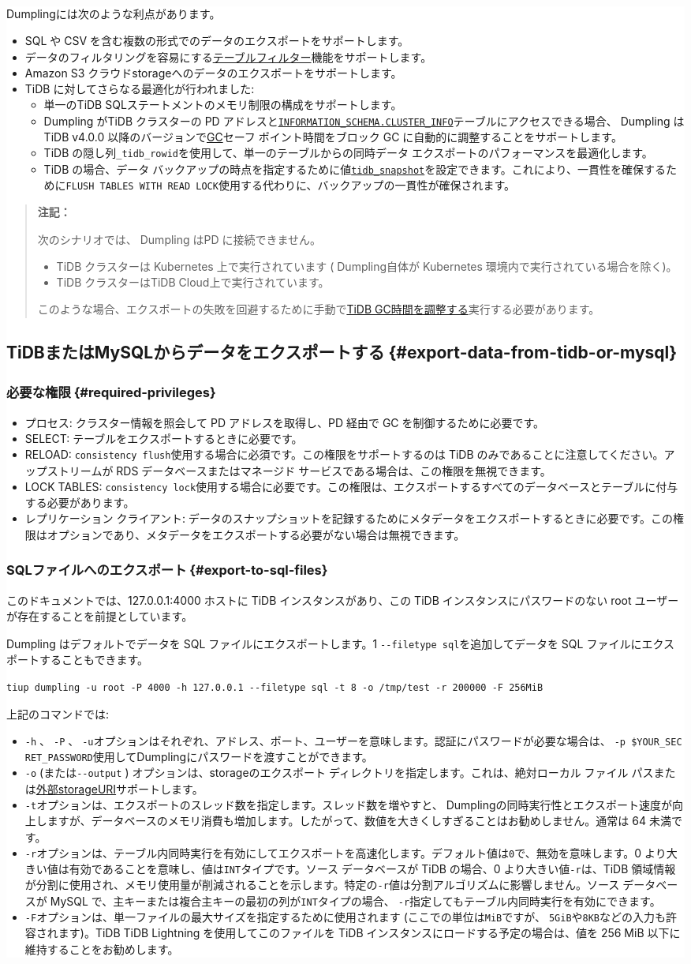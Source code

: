 Dumplingには次のような利点があります。

-   SQL や CSV を含む複数の形式でのデータのエクスポートをサポートします。
-   データのフィルタリングを容易にする[テーブルフィルター](https://github.com/pingcap/tidb-tools/blob/master/pkg/table-filter/README.md)機能をサポートします。
-   Amazon S3 クラウドstorageへのデータのエクスポートをサポートします。
-   TiDB に対してさらなる最適化が行われました:
    -   単一のTiDB SQLステートメントのメモリ制限の構成をサポートします。
    -   Dumpling がTiDB クラスターの PD アドレスと[`INFORMATION_SCHEMA.CLUSTER_INFO`](/information-schema/information-schema-cluster-info.md)テーブルにアクセスできる場合、 Dumpling はTiDB v4.0.0 以降のバージョンで[GC](/garbage-collection-overview.md)セーフ ポイント時間をブロック GC に自動的に調整することをサポートします。
    -   TiDB の隠し列`_tidb_rowid`を使用して、単一のテーブルからの同時データ エクスポートのパフォーマンスを最適化します。
    -   TiDB の場合、データ バックアップの時点を指定するために値[`tidb_snapshot`](/read-historical-data.md#how-tidb-reads-data-from-history-versions)を設定できます。これにより、一貫性を確保するために`FLUSH TABLES WITH READ LOCK`使用する代わりに、バックアップの一貫性が確保されます。

> **注記：**
>
> 次のシナリオでは、 Dumpling はPD に接続できません。
>
> -   TiDB クラスターは Kubernetes 上で実行されています ( Dumpling自体が Kubernetes 環境内で実行されている場合を除く)。
> -   TiDB クラスターはTiDB Cloud上で実行されています。
>
> このような場合、エクスポートの失敗を回避するために手動で[TiDB GC時間を調整する](#manually-set-the-tidb-gc-time)実行する必要があります。

## TiDBまたはMySQLからデータをエクスポートする {#export-data-from-tidb-or-mysql}

### 必要な権限 {#required-privileges}

-   プロセス: クラスター情報を照会して PD アドレスを取得し、PD 経由で GC を制御するために必要です。
-   SELECT: テーブルをエクスポートするときに必要です。
-   RELOAD: `consistency flush`使用する場合に必須です。この権限をサポートするのは TiDB のみであることに注意してください。アップストリームが RDS データベースまたはマネージド サービスである場合は、この権限を無視できます。
-   LOCK TABLES: `consistency lock`使用する場合に必要です。この権限は、エクスポートするすべてのデータベースとテーブルに付与する必要があります。
-   レプリケーション クライアント: データのスナップショットを記録するためにメタデータをエクスポートするときに必要です。この権限はオプションであり、メタデータをエクスポートする必要がない場合は無視できます。

### SQLファイルへのエクスポート {#export-to-sql-files}

このドキュメントでは、127.0.0.1:4000 ホストに TiDB インスタンスがあり、この TiDB インスタンスにパスワードのない root ユーザーが存在することを前提としています。

Dumpling はデフォルトでデータを SQL ファイルにエクスポートします。1 `--filetype sql`を追加してデータを SQL ファイルにエクスポートすることもできます。

```shell
tiup dumpling -u root -P 4000 -h 127.0.0.1 --filetype sql -t 8 -o /tmp/test -r 200000 -F 256MiB
```

上記のコマンドでは:

-   `-h` 、 `-P` 、 `-u`オプションはそれぞれ、アドレス、ポート、ユーザーを意味します。認証にパスワードが必要な場合は、 `-p $YOUR_SECRET_PASSWORD`使用してDumplingにパスワードを渡すことができます。
-   `-o` (または`--output` ) オプションは、storageのエクスポート ディレクトリを指定します。これは、絶対ローカル ファイル パスまたは[外部storageURI](/external-storage-uri.md)サポートします。
-   `-t`オプションは、エクスポートのスレッド数を指定します。スレッド数を増やすと、 Dumplingの同時実行性とエクスポート速度が向上しますが、データベースのメモリ消費も増加します。したがって、数値を大きくしすぎることはお勧めしません。通常は 64 未満です。
-   `-r`オプションは、テーブル内同時実行を有効にしてエクスポートを高速化します。デフォルト値は`0`で、無効を意味します。0 より大きい値は有効であることを意味し、値は`INT`タイプです。ソース データベースが TiDB の場合、0 より大きい値`-r`は、TiDB 領域情報が分割に使用され、メモリ使用量が削減されることを示します。特定の`-r`値は分割アルゴリズムに影響しません。ソース データベースが MySQL で、主キーまたは複合主キーの最初の列が`INT`タイプの場合、 `-r`指定してもテーブル内同時実行を有効にできます。
-   `-F`オプションは、単一ファイルの最大サイズを指定するために使用されます (ここでの単位は`MiB`ですが、 `5GiB`や`8KB`などの入力も許容されます)。TiDB TiDB Lightning を使用してこのファイルを TiDB インスタンスにロードする予定の場合は、値を 256 MiB 以下に維持することをお勧めします。
